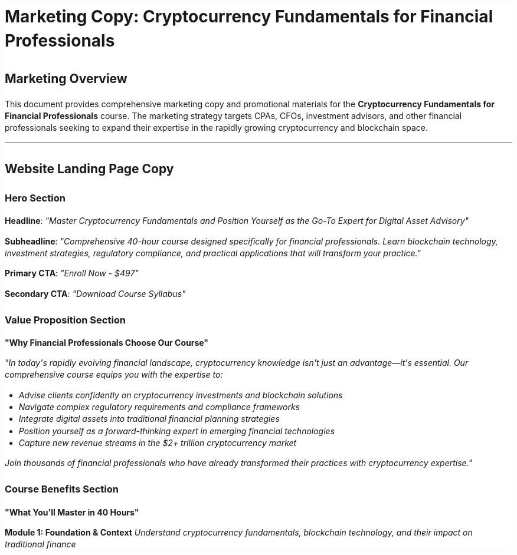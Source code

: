 # Marketing Copy: Cryptocurrency Fundamentals for Financial Professionals

## Marketing Overview

This document provides comprehensive marketing copy and promotional materials for the **Cryptocurrency Fundamentals for Financial Professionals** course. The marketing strategy targets CPAs, CFOs, investment advisors, and other financial professionals seeking to expand their expertise in the rapidly growing cryptocurrency and blockchain space.

---

## Website Landing Page Copy

### Hero Section

**Headline**: 
*"Master Cryptocurrency Fundamentals and Position Yourself as the Go-To Expert for Digital Asset Advisory"*

**Subheadline**: 
*"Comprehensive 40-hour course designed specifically for financial professionals. Learn blockchain technology, investment strategies, regulatory compliance, and practical applications that will transform your practice."*

**Primary CTA**: 
*"Enroll Now - $497"*

**Secondary CTA**: 
*"Download Course Syllabus"*

### Value Proposition Section

**"Why Financial Professionals Choose Our Course"**

*"In today's rapidly evolving financial landscape, cryptocurrency knowledge isn't just an advantage—it's essential. Our comprehensive course equips you with the expertise to:*

- *Advise clients confidently on cryptocurrency investments and blockchain solutions*
- *Navigate complex regulatory requirements and compliance frameworks*
- *Integrate digital assets into traditional financial planning strategies*
- *Position yourself as a forward-thinking expert in emerging financial technologies*
- *Capture new revenue streams in the $2+ trillion cryptocurrency market*

*Join thousands of financial professionals who have already transformed their practices with cryptocurrency expertise."*

### Course Benefits Section

**"What You'll Master in 40 Hours"**

**Module 1: Foundation & Context**
*Understand cryptocurrency fundamentals, blockchain technology, and their impact on traditional finance*
